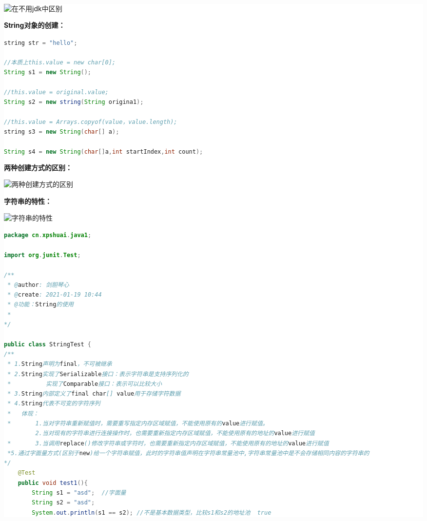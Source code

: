 ![在不用jdk中区别](http://image.xpshuai.cn/jdk%E6%B0%B8%E4%B9%85%E5%8C%BA.png)







**String对象的创建：**

```java
string str = "hello";

//本质上this.value = new char[0];
String s1 = new String();

//this.value = original.value;
String s2 = new string(String origina1);

//this.value = Arrays.copyof(value，value.length);
string s3 = new String(char[] a);

String s4 = new String(char[]a,int startIndex,int count);

```



**两种创建方式的区别：**

![两种创建方式的区别](http://image.xpshuai.cn/string%E4%B8%A4%E7%A7%8D%E5%88%9B%E5%BB%BA%E6%96%B9%E5%BC%8F%E7%9A%84%E5%8C%BA%E5%88%AB.jpg)



**字符串的特性：**



![字符串的特性](http://image.xpshuai.cn/%E5%AD%97%E7%AC%A6%E4%B8%B2%E7%9A%84%E7%89%B9%E6%80%A7.png)



```java
package cn.xpshuai.java1;

import org.junit.Test;

/**
 * @author: 剑胆琴心
 * @create: 2021-01-19 10:44
 * @功能：String的使用
 *
*/

public class StringTest {
/**
 * 1.String声明为final，不可被继承
 * 2.String实现了Serializable接口：表示字符串是支持序列化的
 *          实现了Comparable接口：表示可以比较大小
 * 3.String内部定义了final char[] value用于存储字符数据
 * 4.String代表不可变的字符序列
 *   体现：
 *       1.当对字符串重新赋值时，需要重写指定内存区域赋值，不能使用原有的value进行赋值。
         2.当对现有的字符串进行连接操作时，也需要重新指定内存区域赋值，不能使用原有的地址的value进行赋值
 *       3.当调用replace()修改字符串或字符时，也需要重新指定内存区域赋值，不能使用原有的地址的value进行赋值
 *5.通过字面量方式(区别于new)给一个字符串赋值，此时的字符串值声明在字符串常量池中,字符串常量池中是不会存储相同内容的字符串的
*/
    @Test
    public void test1(){
        String s1 = "asd";  //字面量
        String s2 = "asd";
        System.out.println(s1 == s2); //不是基本数据类型，比较s1和s2的地址池  true
```